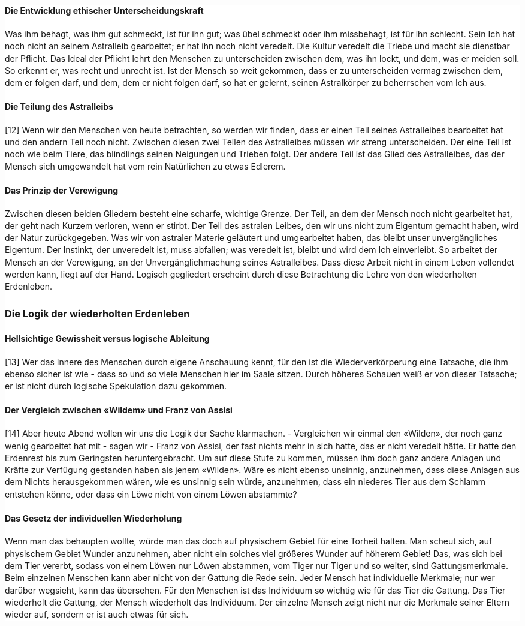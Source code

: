 #### Die Entwicklung ethischer Unterscheidungskraft

Was ihm behagt, was ihm gut schmeckt, ist für ihn gut; was übel schmeckt oder ihm missbehagt, ist für ihn schlecht. Sein Ich hat noch nicht an seinem Astralleib gearbeitet; er hat ihn noch nicht veredelt. Die Kultur veredelt die Triebe und macht sie dienstbar der Pflicht. Das Ideal der Pflicht lehrt den Menschen zu unterscheiden zwischen dem, was ihn lockt, und dem, was er meiden soll. So erkennt er, was recht und unrecht ist. Ist der Mensch so weit gekommen, dass er zu unterscheiden vermag zwischen dem, dem er folgen darf, und dem, dem er nicht folgen darf, so hat er gelernt, seinen Astralkörper zu beherrschen vom Ich aus.

#### Die Teilung des Astralleibs

[12] Wenn wir den Menschen von heute betrachten, so werden wir finden, dass er einen Teil seines Astralleibes bearbeitet hat und den andern Teil noch nicht. Zwischen diesen zwei Teilen des Astralleibes müssen wir streng unterscheiden. Der eine Teil ist noch wie beim Tiere, das blindlings seinen Neigungen und Trieben folgt. Der andere Teil ist das Glied des Astralleibes, das der Mensch sich umgewandelt hat vom rein Natürlichen zu etwas Edlerem.

#### Das Prinzip der Verewigung

Zwischen diesen beiden Gliedern besteht eine scharfe, wichtige Grenze. Der Teil, an dem der Mensch noch nicht gearbeitet hat, der geht nach Kurzem verloren, wenn er stirbt. Der Teil des astralen Leibes, den wir uns nicht zum Eigentum gemacht haben, wird der Natur zurückgegeben. Was wir von astraler Materie geläutert und umgearbeitet haben, das bleibt unser unvergängliches Eigentum. Der Instinkt, der unveredelt ist, muss abfallen; was veredelt ist, bleibt und wird dem Ich einverleibt. So arbeitet der Mensch an der Verewigung, an der Unvergänglichmachung seines Astralleibes. Dass diese Arbeit nicht in einem Leben vollendet werden kann, liegt auf der Hand. Logisch gegliedert erscheint durch diese Betrachtung die Lehre von den wiederholten Erdenleben.

### Die Logik der wiederholten Erdenleben

#### Hellsichtige Gewissheit versus logische Ableitung

[13] Wer das Innere des Menschen durch eigene Anschauung kennt, für den ist die Wiederverkörperung eine Tatsache, die ihm ebenso sicher ist wie - dass so und so viele Menschen hier im Saale sitzen. Durch höheres Schauen weiß er von dieser Tatsache; er ist nicht durch logische Spekulation dazu gekommen.

#### Der Vergleich zwischen «Wildem» und Franz von Assisi

[14] Aber heute Abend wollen wir uns die Logik der Sache klarmachen. - Vergleichen wir einmal den «Wilden», der noch ganz wenig gearbeitet hat mit - sagen wir - Franz von Assisi, der fast nichts mehr in sich hatte, das er nicht veredelt hätte. Er hatte den Erdenrest bis zum Geringsten heruntergebracht. Um auf diese Stufe zu kommen, müssen ihm doch ganz andere Anlagen und Kräfte zur Verfügung gestanden haben als jenem «Wilden». Wäre es nicht ebenso unsinnig, anzunehmen, dass diese Anlagen aus dem Nichts herausgekommen wären, wie es unsinnig sein würde, anzunehmen, dass ein niederes Tier aus dem Schlamm entstehen könne, oder dass ein Löwe nicht von einem Löwen abstammte?

#### Das Gesetz der individuellen Wiederholung

Wenn man das behaupten wollte, würde man das doch auf physischem Gebiet für eine Torheit halten. Man scheut sich, auf physischem Gebiet Wunder anzunehmen, aber nicht ein solches viel größeres Wunder auf höherem Gebiet! Das, was sich bei dem Tier vererbt, sodass von einem Löwen nur Löwen abstammen, vom Tiger nur Tiger und so weiter, sind Gattungsmerkmale. Beim einzelnen Menschen kann aber nicht von der Gattung die Rede sein. Jeder Mensch hat individuelle Merkmale; nur wer darüber wegsieht, kann das übersehen. Für den Menschen ist das Individuum so wichtig wie für das Tier die Gattung. Das Tier wiederholt die Gattung, der Mensch wiederholt das Individuum. Der einzelne Mensch zeigt nicht nur die Merkmale seiner Eltern wieder auf, sondern er ist auch etwas für sich.
